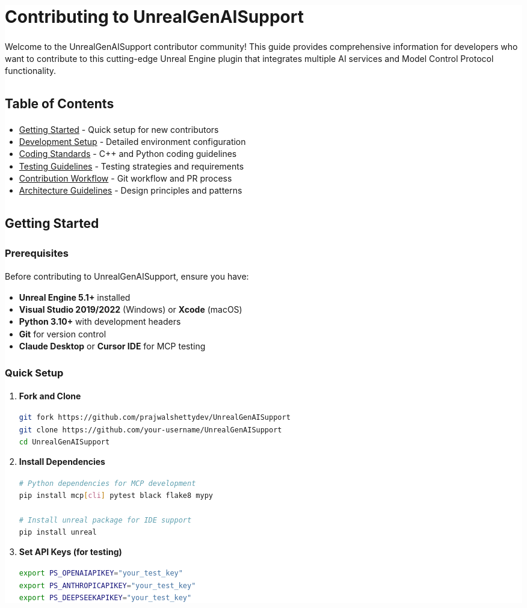 # Contributing to UnrealGenAISupport

Welcome to the UnrealGenAISupport contributor community! This guide provides comprehensive information for developers who want to contribute to this cutting-edge Unreal Engine plugin that integrates multiple AI services and Model Control Protocol functionality.

## Table of Contents

- [Getting Started](#getting-started) - Quick setup for new contributors
- [Development Setup](Development-Setup.md) - Detailed environment configuration
- [Coding Standards](Coding-Standards.md) - C++ and Python coding guidelines
- [Testing Guidelines](Testing-Guidelines.md) - Testing strategies and requirements
- [Contribution Workflow](Contribution-Workflow.md) - Git workflow and PR process
- [Architecture Guidelines](Architecture-Guidelines.md) - Design principles and patterns

## Getting Started

### Prerequisites

Before contributing to UnrealGenAISupport, ensure you have:

- **Unreal Engine 5.1+** installed
- **Visual Studio 2019/2022** (Windows) or **Xcode** (macOS)
- **Python 3.10+** with development headers
- **Git** for version control
- **Claude Desktop** or **Cursor IDE** for MCP testing

### Quick Setup

1. **Fork and Clone**
   ```bash
   git fork https://github.com/prajwalshettydev/UnrealGenAISupport
   git clone https://github.com/your-username/UnrealGenAISupport
   cd UnrealGenAISupport
   ```

2. **Install Dependencies**
   ```bash
   # Python dependencies for MCP development
   pip install mcp[cli] pytest black flake8 mypy
   
   # Install unreal package for IDE support
   pip install unreal
   ```

3. **Set API Keys (for testing)**
   ```bash
   export PS_OPENAIAPIKEY="your_test_key"
   export PS_ANTHROPICAPIKEY="your_test_key"
   export PS_DEEPSEEKAPIKEY="your_test_key"
   ```
